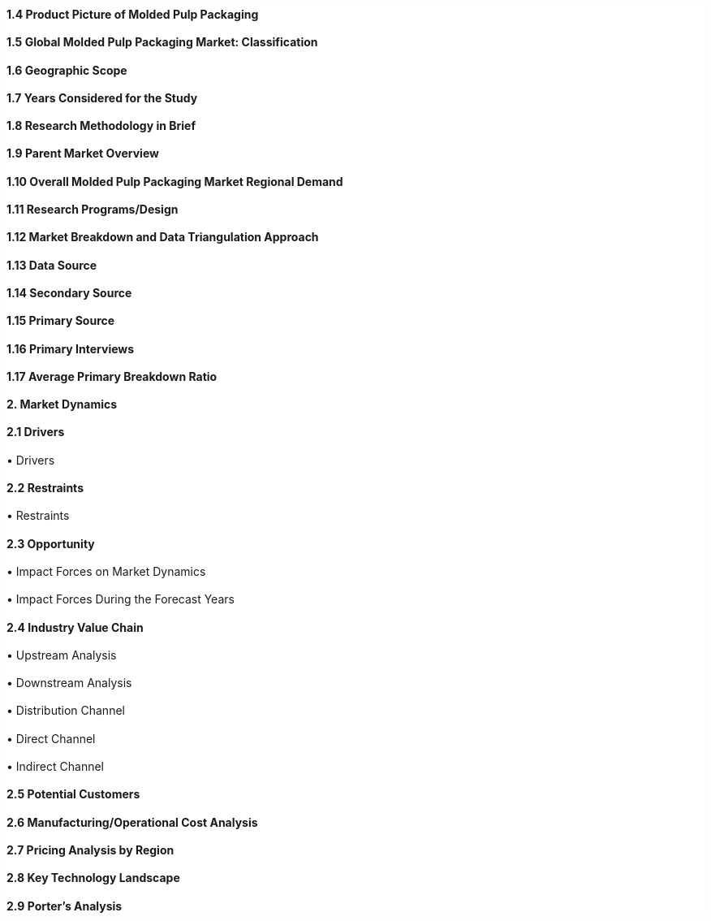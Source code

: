 <strong>1.4 Product Picture of Molded Pulp Packaging</strong>

<strong>1.5 Global Molded Pulp Packaging Market: Classification</strong>

<strong>1.6 Geographic Scope</strong>

<strong>1.7 Years Considered for the Study</strong>

<strong>1.8 Research Methodology in Brief</strong>

<strong>1.9 Parent Market Overview</strong>

<strong>1.10 Overall Molded Pulp Packaging Market Regional Demand</strong>

<strong>1.11 Research Programs/Design</strong>

<strong>1.12 Market Breakdown and Data Triangulation Approach</strong>

<strong>1.13 Data Source</strong>

<strong>1.14 Secondary Source</strong>

<strong>1.15 Primary Source</strong>

<strong>1.16 Primary Interviews</strong>

<strong>1.17 Average Primary Breakdown Ratio</strong>

<strong>2. Market Dynamics</strong>

<strong>2.1 Drivers</strong>

• Drivers

<strong>2.2 Restraints</strong>

• Restraints

<strong>2.3 Opportunity</strong>

• Impact Forces on Market Dynamics

• Impact Forces During the Forecast Years

<strong>2.4 Industry Value Chain</strong>

• Upstream Analysis

• Downstream Analysis

• Distribution Channel

• Direct Channel

• Indirect Channel

<strong>2.5 Potential Customers</strong>

<strong>2.6 Manufacturing/Operational Cost Analysis</strong>

<strong>2.7 Pricing Analysis by Region</strong>

<strong>2.8 Key Technology Landscape</strong>

<strong>2.9 Porter’s Analysis</strong>
